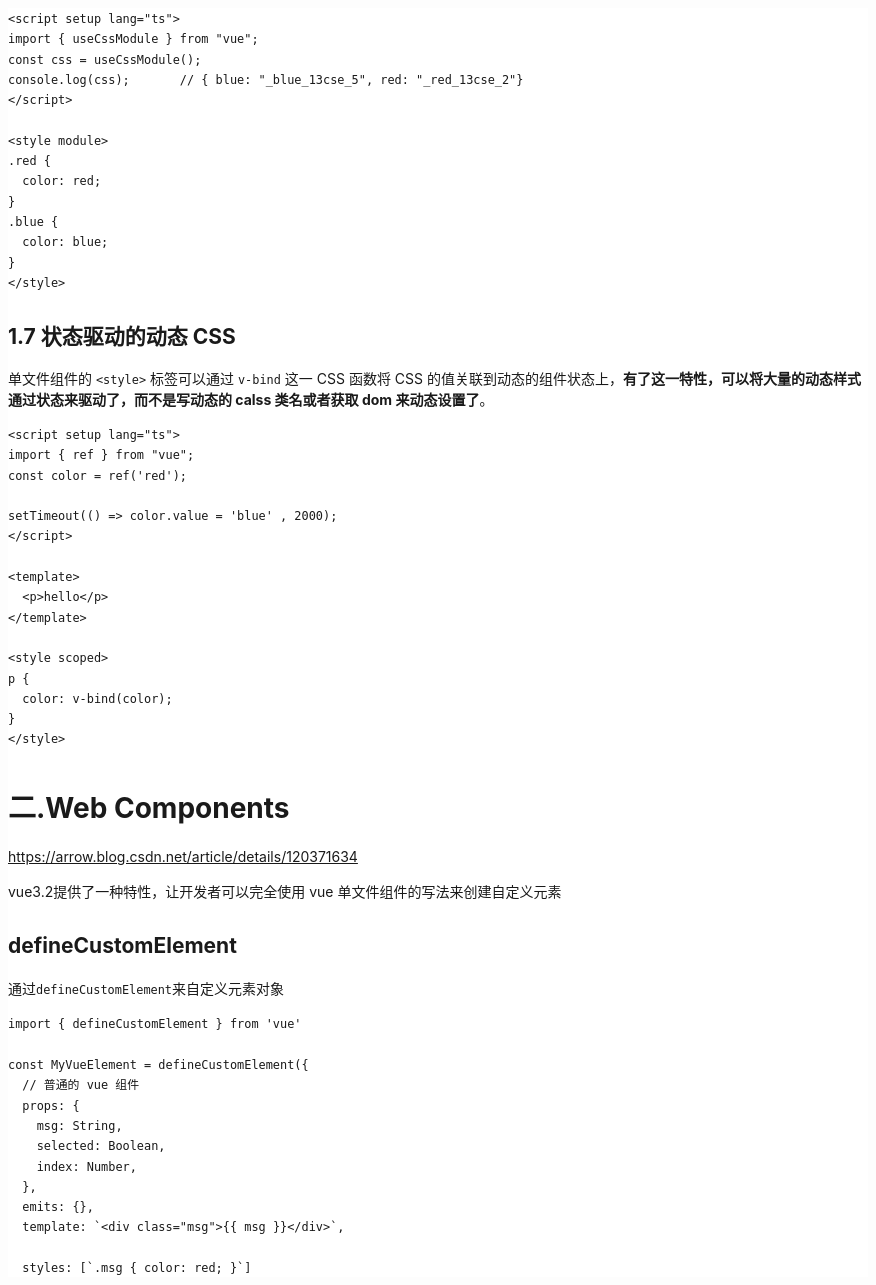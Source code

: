```vue
<script setup lang="ts">
import { useCssModule } from "vue";
const css = useCssModule();
console.log(css);		// { blue: "_blue_13cse_5", red: "_red_13cse_2"}
</script>

<style module>
.red {
  color: red;
}
.blue {
  color: blue;
}
</style>
```

## 1.7 状态驱动的动态 CSS

单文件组件的 `<style>` 标签可以通过 `v-bind` 这一 CSS 函数将 CSS 的值关联到动态的组件状态上，**有了这一特性，可以将大量的动态样式通过状态来驱动了，而不是写动态的 calss 类名或者获取 dom 来动态设置了**。

```vue
<script setup lang="ts">
import { ref } from "vue";
const color = ref('red');

setTimeout(() => color.value = 'blue' , 2000);
</script>

<template>
  <p>hello</p>
</template>

<style scoped>
p {
  color: v-bind(color);
}
</style>
```

# 二.Web Components

https://arrow.blog.csdn.net/article/details/120371634

vue3.2提供了一种特性，让开发者可以完全使用 vue 单文件组件的写法来创建自定义元素

## defineCustomElement

通过`defineCustomElement`来自定义元素对象

```tsx
import { defineCustomElement } from 'vue'

const MyVueElement = defineCustomElement({
  // 普通的 vue 组件
  props: {
    msg: String,
    selected: Boolean,
    index: Number,
  },
  emits: {},
  template: `<div class="msg">{{ msg }}</div>`,

  styles: [`.msg { color: red; }`]
```